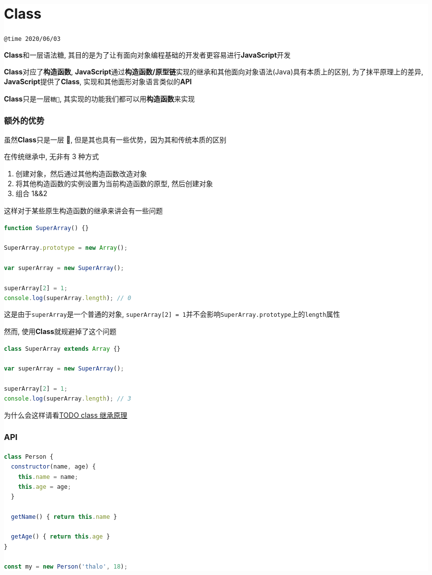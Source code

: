 # Class

`@time 2020/06/03`

**Class**和一层语法糖, 其目的是为了让有面向对象编程基础的开发者更容易进行**JavaScript**开发

**Class**对应了**构造函数**, **JavaScript**通过**构造函数/原型链**实现的继承和其他面向对象语法(Java)具有本质上的区别, 为了抹平原理上的差异, **JavaScript**提供了**Class**, 实现和其他面形对象语言类似的**API**

**Class**只是一层`糖🍬`, 其实现的功能我们都可以用**构造函数**来实现

### 额外的优势

虽然**Class**只是一层 🍬, 但是其也具有一些优势，因为其和传统本质的区别

在传统继承中, 无非有 3 种方式

1.  创建对象，然后通过其他构造函数改造对象
2.  将其他构造函数的实例设置为当前构造函数的原型, 然后创建对象
3.  组合 1&&2

这样对于某些原生构造函数的继承来讲会有一些问题

```JavaScript
function SuperArray() {}

SuperArray.prototype = new Array();

var superArray = new SuperArray();

superArray[2] = 1;
console.log(superArray.length); // 0
```

这是由于`superArray`是一个普通的对象, `superArray[2] = 1`并不会影响`SuperArray.prototype`上的`length`属性

然而, 使用**Class**就规避掉了这个问题

```javaScript
class SuperArray extends Array {}

var superArray = new SuperArray();

superArray[2] = 1;
console.log(superArray.length); // 3
```

为什么会这样请看[TODO class 继承原理]()

### API

```JavaScript
class Person {
  constructor(name, age) {
    this.name = name;
    this.age = age;
  }

  getName() { return this.name }

  getAge() { return this.age }
}

const my = new Person('thalo', 18);
```
